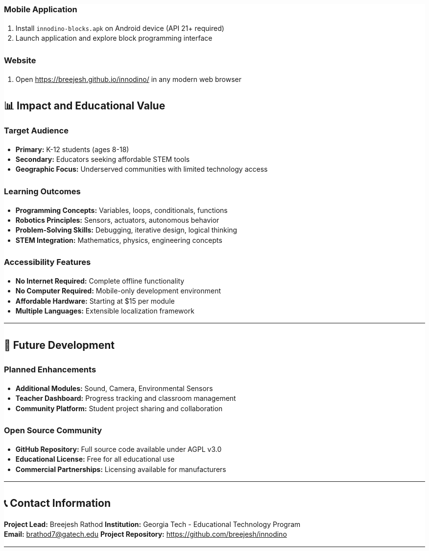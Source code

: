 ### Mobile Application
1. Install `innodino-blocks.apk` on Android device (API 21+ required)
2. Launch application and explore block programming interface

### Website
1. Open https://breejesh.github.io/innodino/ in any modern web browser

## 📊 Impact and Educational Value

### Target Audience
- **Primary:** K-12 students (ages 8-18)
- **Secondary:** Educators seeking affordable STEM tools
- **Geographic Focus:** Underserved communities with limited technology access

### Learning Outcomes
- **Programming Concepts:** Variables, loops, conditionals, functions
- **Robotics Principles:** Sensors, actuators, autonomous behavior
- **Problem-Solving Skills:** Debugging, iterative design, logical thinking
- **STEM Integration:** Mathematics, physics, engineering concepts

### Accessibility Features
- **No Internet Required:** Complete offline functionality
- **No Computer Required:** Mobile-only development environment
- **Affordable Hardware:** Starting at $15 per module
- **Multiple Languages:** Extensible localization framework

---

## 🚀 Future Development

### Planned Enhancements
- **Additional Modules:** Sound, Camera, Environmental Sensors
- **Teacher Dashboard:** Progress tracking and classroom management
- **Community Platform:** Student project sharing and collaboration

### Open Source Community
- **GitHub Repository:** Full source code available under AGPL v3.0
- **Educational License:** Free for all educational use
- **Commercial Partnerships:** Licensing available for manufacturers

---

## 📞 Contact Information

**Project Lead:** Breejesh Rathod 
**Institution:** Georgia Tech - Educational Technology Program  
**Email:** brathod7@gatech.edu
**Project Repository:** https://github.com/breejesh/innodino

---